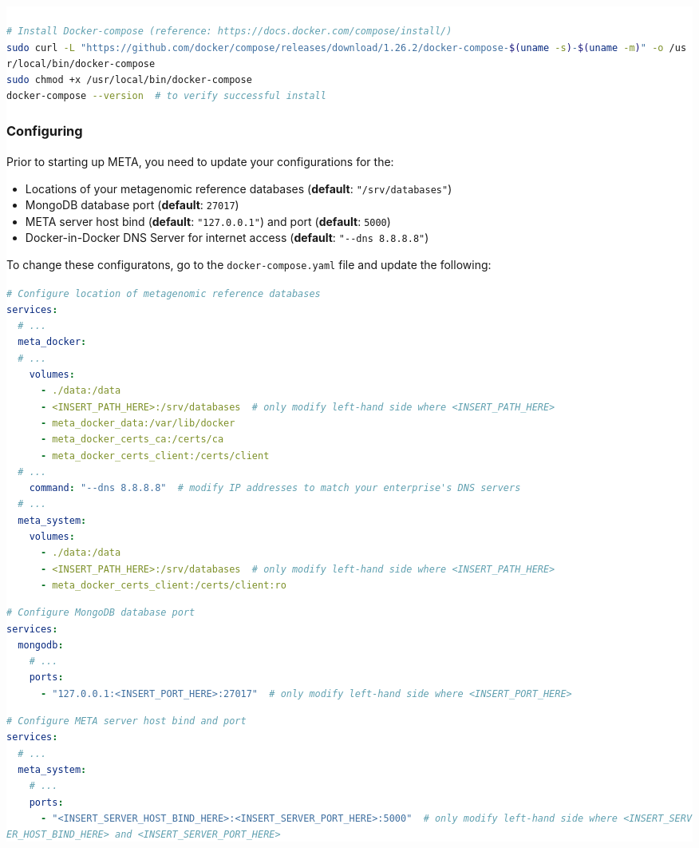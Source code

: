 ```bash

# Install Docker-compose (reference: https://docs.docker.com/compose/install/)
sudo curl -L "https://github.com/docker/compose/releases/download/1.26.2/docker-compose-$(uname -s)-$(uname -m)" -o /usr/local/bin/docker-compose
sudo chmod +x /usr/local/bin/docker-compose
docker-compose --version  # to verify successful install
```

### Configuring

Prior to starting up META, you need to update your configurations for the:
* Locations of your metagenomic reference databases (**default**: `"/srv/databases"`)
* MongoDB database port (**default**: `27017`)
* META server host bind (**default**: `"127.0.0.1"`) and port (**default**: `5000`)
* Docker-in-Docker DNS Server for internet access (**default**: `"--dns 8.8.8.8"`)

To change these configuratons, go to the `docker-compose.yaml` file and update the following:
```yaml
# Configure location of metagenomic reference databases
services:
  # ...
  meta_docker:
  # ...
    volumes:
      - ./data:/data
      - <INSERT_PATH_HERE>:/srv/databases  # only modify left-hand side where <INSERT_PATH_HERE>
      - meta_docker_data:/var/lib/docker
      - meta_docker_certs_ca:/certs/ca
      - meta_docker_certs_client:/certs/client
  # ...
    command: "--dns 8.8.8.8"  # modify IP addresses to match your enterprise's DNS servers
  # ...
  meta_system:
    volumes:
      - ./data:/data
      - <INSERT_PATH_HERE>:/srv/databases  # only modify left-hand side where <INSERT_PATH_HERE>
      - meta_docker_certs_client:/certs/client:ro
```
```yaml
# Configure MongoDB database port
services:
  mongodb:
    # ...
    ports:
      - "127.0.0.1:<INSERT_PORT_HERE>:27017"  # only modify left-hand side where <INSERT_PORT_HERE>
```
```yaml
# Configure META server host bind and port
services:
  # ...
  meta_system:
    # ...
    ports:
      - "<INSERT_SERVER_HOST_BIND_HERE>:<INSERT_SERVER_PORT_HERE>:5000"  # only modify left-hand side where <INSERT_SERVER_HOST_BIND_HERE> and <INSERT_SERVER_PORT_HERE>
```
